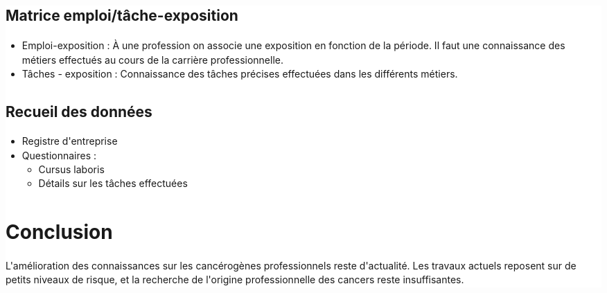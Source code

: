 ## Matrice emploi/tâche-exposition
- Emploi-exposition : À une profession on associe une exposition en fonction de la période. Il faut une connaissance des métiers effectués au cours de la carrière professionnelle.
- Tâches - exposition : Connaissance des tâches précises effectuées dans les différents métiers.

## Recueil des données
- Registre d'entreprise
- Questionnaires :
	- Cursus laboris
	- Détails sur les tâches effectuées

# Conclusion
L'amélioration des connaissances sur les cancérogènes professionnels reste d'actualité. Les travaux actuels reposent sur de petits niveaux de risque, et la recherche de l'origine professionnelle des cancers reste insuffisantes.